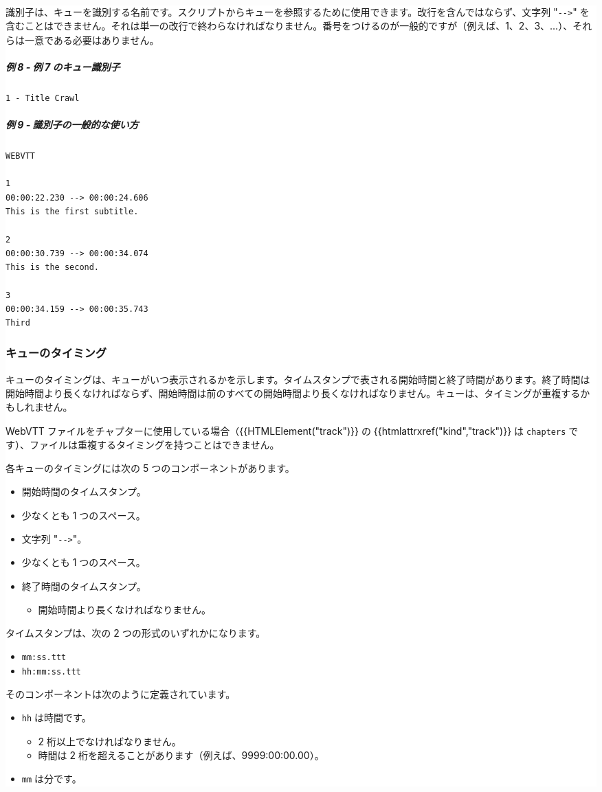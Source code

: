 識別子は、キューを識別する名前です。スクリプトからキューを参照するために使用できます。改行を含んではならず、文字列 "`-->`" を含むことはできません。それは単一の改行で終わらなければなりません。番号をつけるのが一般的ですが（例えば、1、2、3、...）、それらは一意である必要はありません。

##### 例 8 - 例 7 のキュー識別子

```
1 - Title Crawl
```

##### 例 9 - 識別子の一般的な使い方

```
WEBVTT

1
00:00:22.230 --> 00:00:24.606
This is the first subtitle.

2
00:00:30.739 --> 00:00:34.074
This is the second.

3
00:00:34.159 --> 00:00:35.743
Third
```

### キューのタイミング

キューのタイミングは、キューがいつ表示されるかを示します。タイムスタンプで表される開始時間と終了時間があります。終了時間は開始時間より長くなければならず、開始時間は前のすべての開始時間より長くなければなりません。キューは、タイミングが重複するかもしれません。

WebVTT ファイルをチャプターに使用している場合（{{HTMLElement("track")}} の {{htmlattrxref("kind","track")}} は `chapters` です）、ファイルは重複するタイミングを持つことはできません。

各キューのタイミングには次の 5 つのコンポーネントがあります。

- 開始時間のタイムスタンプ。
- 少なくとも 1 つのスペース。
- 文字列 "`-->`"。
- 少なくとも 1 つのスペース。
- 終了時間のタイムスタンプ。

  - 開始時間より長くなければなりません。

タイムスタンプは、次の 2 つの形式のいずれかになります。

- `mm:ss.ttt`
- `hh:mm:ss.ttt`

そのコンポーネントは次のように定義されています。

- `hh` は時間です。

  - 2 桁以上でなければなりません。
  - 時間は 2 桁を超えることがあります（例えば、9999:00:00.00）。

- `mm` は分です。
